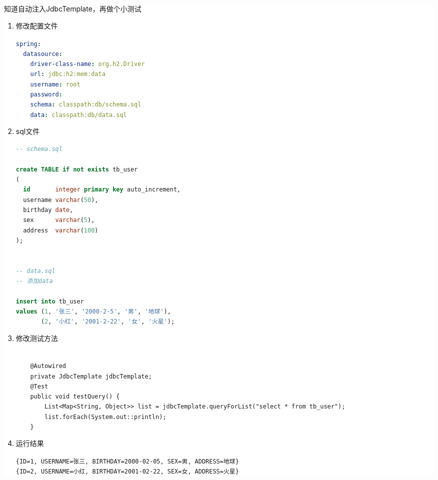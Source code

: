 知道自动注入JdbcTemplate，再做个小测试

1. 修改配置文件

   ```yml
   spring:
     datasource:
       driver-class-name: org.h2.Driver
       url: jdbc:h2:mem:data
       username: root
       password:
       schema: classpath:db/schema.sql
       data: classpath:db/data.sql
   ```

2. sql文件

   ```sql
   -- schema.sql
   
   create TABLE if not exists tb_user
   (
     id       integer primary key auto_increment,
     username varchar(50),
     birthday date,
     sex      varchar(5),
     address  varchar(100)
   );
   
   
   -- data.sql
   -- 添加data
   
   insert into tb_user
   values (1, '张三', '2000-2-5', '男', '地球'),
          (2, '小红', '2001-2-22', '女', '火星');
   
   ```

3. 修改测试方法

   ```
   
       @Autowired
       private JdbcTemplate jdbcTemplate;
       @Test
       public void testQuery() {
           List<Map<String, Object>> list = jdbcTemplate.queryForList("select * from tb_user");
           list.forEach(System.out::println);
       }
   ```

4. 运行结果

   ```
   {ID=1, USERNAME=张三, BIRTHDAY=2000-02-05, SEX=男, ADDRESS=地球}
   {ID=2, USERNAME=小红, BIRTHDAY=2001-02-22, SEX=女, ADDRESS=火星}
   ```
